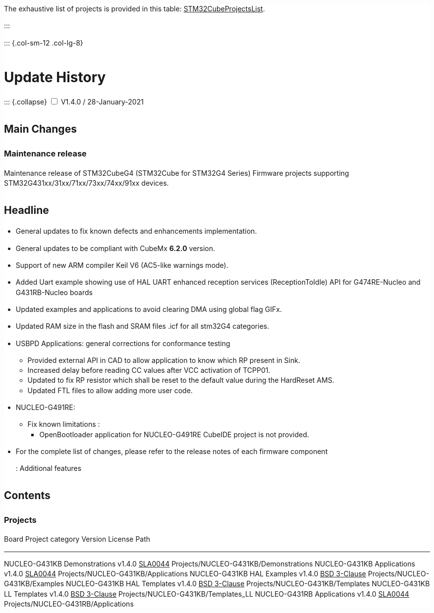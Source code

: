 The exhaustive list of projects is provided in this table:
[STM32CubeProjectsList](STM32CubeProjectsList.html).

:::

::: {.col-sm-12 .col-lg-8}
# Update History

::: {.collapse}
<input type="checkbox" id="collapse-section5" aria-hidden="true">
<label for="collapse-section5" aria-hidden="true">V1.4.0 / 28-January-2021</label>
<div>

## Main Changes

### Maintenance release

Maintenance release of STM32CubeG4 (STM32Cube for STM32G4 Series) Firmware projects supporting STM32G431xx/31xx/71xx/73xx/74xx/91xx devices.

 Headline
 ----------------------------------------------------------
  - General updates to fix known defects and enhancements implementation.
  - General updates to be compliant with CubeMx **6.2.0** version.
  - Support of new ARM compiler Keil V6 (AC5-like warnings mode).
  - Added Uart example showing use of HAL UART enhanced reception services (ReceptionToIdle) API for G474RE-Nucleo and G431RB-Nucleo boards
  - Updated examples and applications to avoid clearing DMA using global flag GIFx.
  - Updated RAM size in the flash and SRAM files .icf for all stm32G4 categories.
  - USBPD Applications: general corrections for conformance testing
    - Provided external API in CAD to allow application to know which RP present in Sink.
	- Increased delay before reading CC values after VCC activation of TCPP01.
	- Updated to fix RP resistor which shall be reset to the default value during the HardReset AMS.
	- Updated FTL files to allow adding more user code.
  - NUCLEO-G491RE:
    - Fix known limitations :
      - OpenBootloader application for NUCLEO-G491RE CubeIDE project is not provided.
- For the complete list of changes, please refer to the release notes of each firmware component

  : Additional features


## Contents

### Projects
 
  Board                     Project category          Version     License                                                          Path
  ------------------------- -----------------------   ----------- ------------------------------------------------------------     --------------------------------------------------------------------------------------------------------------------
  NUCLEO-G431KB             Demonstrations             v1.4.0     [SLA0044](http://www.st.com/SLA0044)                             Projects/NUCLEO-G431KB/Demonstrations
  NUCLEO-G431KB             Applications               v1.4.0     [SLA0044](http://www.st.com/SLA0044)                             Projects/NUCLEO-G431KB/Applications
  NUCLEO-G431KB             HAL Examples               v1.4.0     [BSD 3-Clause](https://opensource.org/licenses/BSD-3-Clause)     Projects/NUCLEO-G431KB/Examples
  NUCLEO-G431KB             HAL Templates              v1.4.0     [BSD 3-Clause](https://opensource.org/licenses/BSD-3-Clause)     Projects/NUCLEO-G431KB/Templates
  NUCLEO-G431KB             LL Templates               v1.4.0     [BSD 3-Clause](https://opensource.org/licenses/BSD-3-Clause)     Projects/NUCLEO-G431KB/Templates_LL
  NUCLEO-G431RB             Applications               v1.4.0     [SLA0044](http://www.st.com/SLA0044)                             Projects/NUCLEO-G431RB/Applications